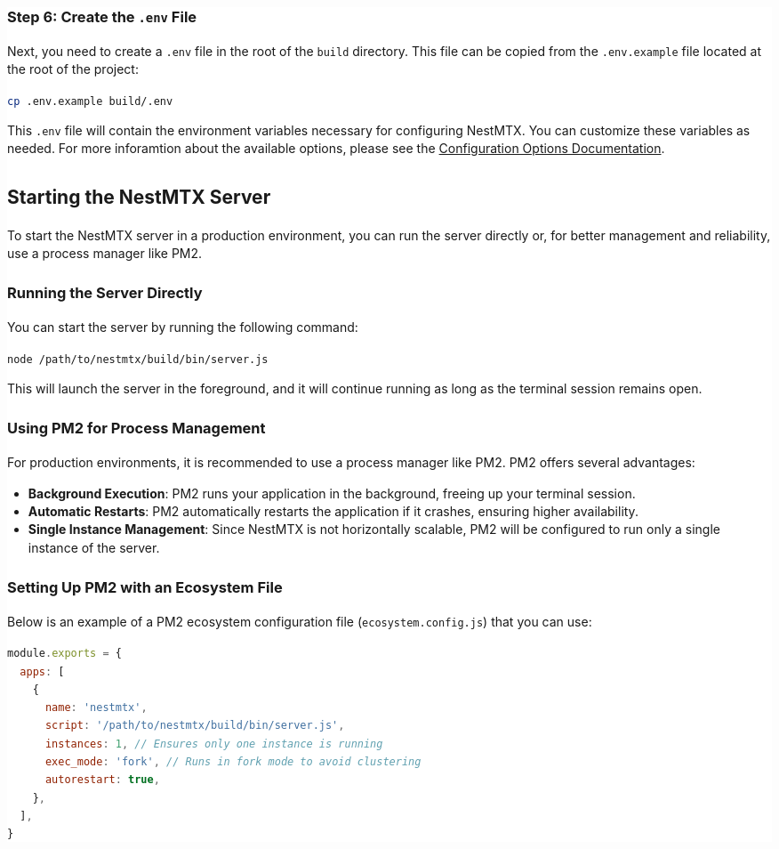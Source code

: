 ### Step 6: Create the `.env` File

Next, you need to create a `.env` file in the root of the `build` directory. This file can be copied from the `.env.example` file located at the root of the project:

```bash
cp .env.example build/.env
```

This `.env` file will contain the environment variables necessary for configuring NestMTX. You can customize these variables as needed. For more inforamtion about the available options, please see the [Configuration Options Documentation](/installation/configuration).

## Starting the NestMTX Server

To start the NestMTX server in a production environment, you can run the server directly or, for better management and reliability, use a process manager like PM2.

### Running the Server Directly

You can start the server by running the following command:

```bash
node /path/to/nestmtx/build/bin/server.js
```

This will launch the server in the foreground, and it will continue running as long as the terminal session remains open.

### Using PM2 for Process Management

For production environments, it is recommended to use a process manager like PM2. PM2 offers several advantages:

- **Background Execution**: PM2 runs your application in the background, freeing up your terminal session.
- **Automatic Restarts**: PM2 automatically restarts the application if it crashes, ensuring higher availability.
- **Single Instance Management**: Since NestMTX is not horizontally scalable, PM2 will be configured to run only a single instance of the server.

### Setting Up PM2 with an Ecosystem File

Below is an example of a PM2 ecosystem configuration file (`ecosystem.config.js`) that you can use:

```javascript
module.exports = {
  apps: [
    {
      name: 'nestmtx',
      script: '/path/to/nestmtx/build/bin/server.js',
      instances: 1, // Ensures only one instance is running
      exec_mode: 'fork', // Runs in fork mode to avoid clustering
      autorestart: true,
    },
  ],
}
```
